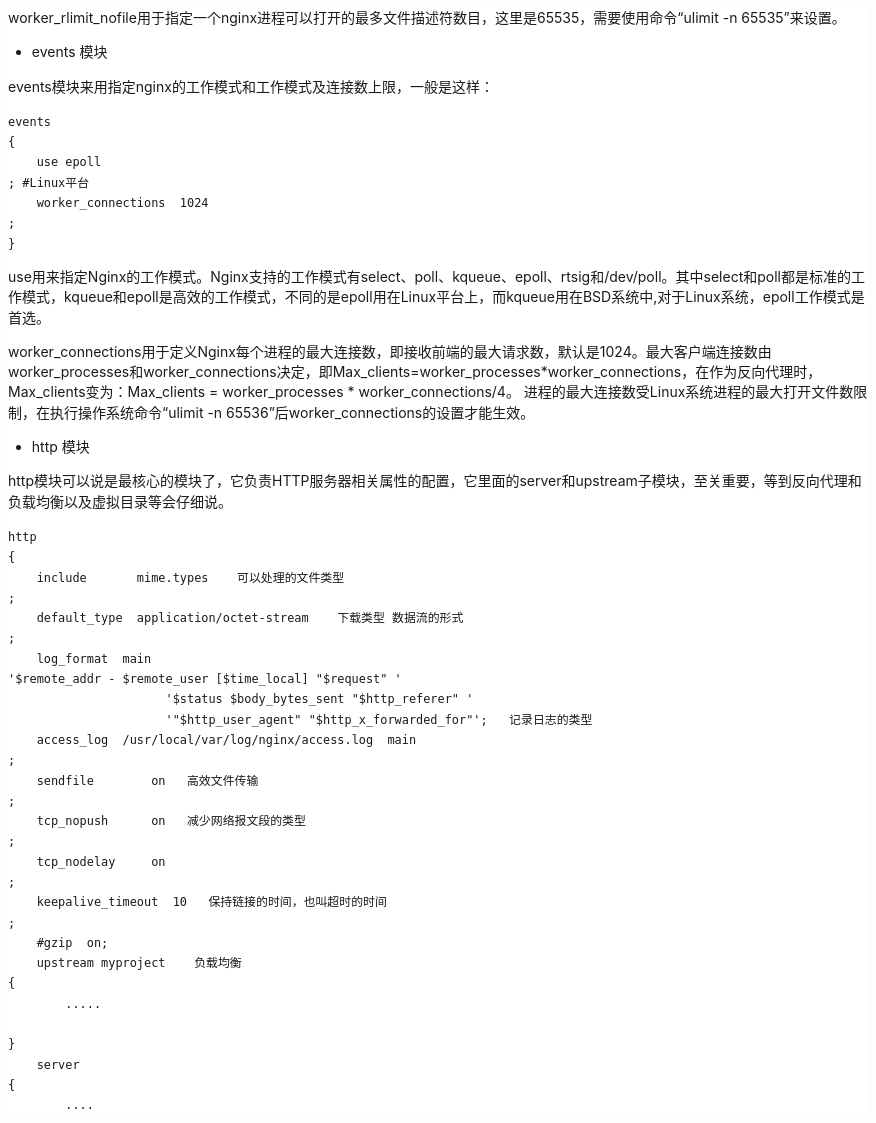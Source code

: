 worker_rlimit_nofile用于指定一个nginx进程可以打开的最多文件描述符数目，这里是65535，需要使用命令“ulimit -n 65535”来设置。

* events 模块

events模块来用指定nginx的工作模式和工作模式及连接数上限，一般是这样：

    events 
    {
        use epoll
    ; #Linux平台
        worker_connections  1024
    ;
    }

use用来指定Nginx的工作模式。Nginx支持的工作模式有select、poll、kqueue、epoll、rtsig和/dev/poll。其中select和poll都是标准的工作模式，kqueue和epoll是高效的工作模式，不同的是epoll用在Linux平台上，而kqueue用在BSD系统中,对于Linux系统，epoll工作模式是首选。

worker_connections用于定义Nginx每个进程的最大连接数，即接收前端的最大请求数，默认是1024。最大客户端连接数由worker_processes和worker_connections决定，即Max_clients=worker_processes*worker_connections，在作为反向代理时，Max_clients变为：Max_clients = worker_processes * worker_connections/4。 进程的最大连接数受Linux系统进程的最大打开文件数限制，在执行操作系统命令“ulimit -n 65536”后worker_connections的设置才能生效。

* http 模块

http模块可以说是最核心的模块了，它负责HTTP服务器相关属性的配置，它里面的server和upstream子模块，至关重要，等到反向代理和负载均衡以及虚拟目录等会仔细说。

    http
    {
        include       mime.types    可以处理的文件类型
    ;
        default_type  application/octet-stream    下载类型 数据流的形式
    ;
        log_format  main  
    '$remote_addr - $remote_user [$time_local] "$request" '
                          '$status $body_bytes_sent "$http_referer" '
                          '"$http_user_agent" "$http_x_forwarded_for"';   记录日志的类型
        access_log  /usr/local/var/log/nginx/access.log  main
    ;
        sendfile        on   高效文件传输
    ;
        tcp_nopush      on   减少网络报文段的类型
    ;
        tcp_nodelay     on    
    ;
        keepalive_timeout  10   保持链接的时间，也叫超时的时间
    ;
        #gzip  on;
        upstream myproject    负载均衡
    {
            .....
        
    }
        server 
    {
            ....
        